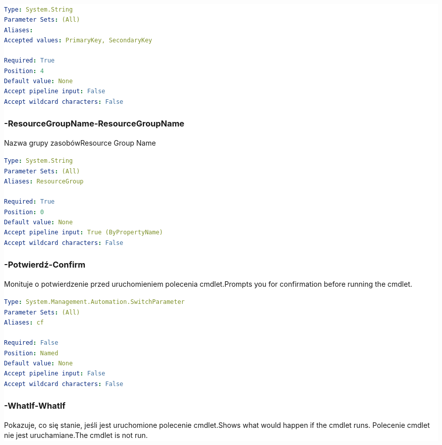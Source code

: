 ```yaml
Type: System.String
Parameter Sets: (All)
Aliases:
Accepted values: PrimaryKey, SecondaryKey

Required: True
Position: 4
Default value: None
Accept pipeline input: False
Accept wildcard characters: False
```

### <span data-ttu-id="89c21-130">-ResourceGroupName</span><span class="sxs-lookup"><span data-stu-id="89c21-130">-ResourceGroupName</span></span>
<span data-ttu-id="89c21-131">Nazwa grupy zasobów</span><span class="sxs-lookup"><span data-stu-id="89c21-131">Resource Group Name</span></span>

```yaml
Type: System.String
Parameter Sets: (All)
Aliases: ResourceGroup

Required: True
Position: 0
Default value: None
Accept pipeline input: True (ByPropertyName)
Accept wildcard characters: False
```

### <span data-ttu-id="89c21-132">-Potwierdź</span><span class="sxs-lookup"><span data-stu-id="89c21-132">-Confirm</span></span>
<span data-ttu-id="89c21-133">Monituje o potwierdzenie przed uruchomieniem polecenia cmdlet.</span><span class="sxs-lookup"><span data-stu-id="89c21-133">Prompts you for confirmation before running the cmdlet.</span></span>

```yaml
Type: System.Management.Automation.SwitchParameter
Parameter Sets: (All)
Aliases: cf

Required: False
Position: Named
Default value: None
Accept pipeline input: False
Accept wildcard characters: False
```

### <span data-ttu-id="89c21-134">-WhatIf</span><span class="sxs-lookup"><span data-stu-id="89c21-134">-WhatIf</span></span>
<span data-ttu-id="89c21-135">Pokazuje, co się stanie, jeśli jest uruchomione polecenie cmdlet.</span><span class="sxs-lookup"><span data-stu-id="89c21-135">Shows what would happen if the cmdlet runs.</span></span>
<span data-ttu-id="89c21-136">Polecenie cmdlet nie jest uruchamiane.</span><span class="sxs-lookup"><span data-stu-id="89c21-136">The cmdlet is not run.</span></span>

